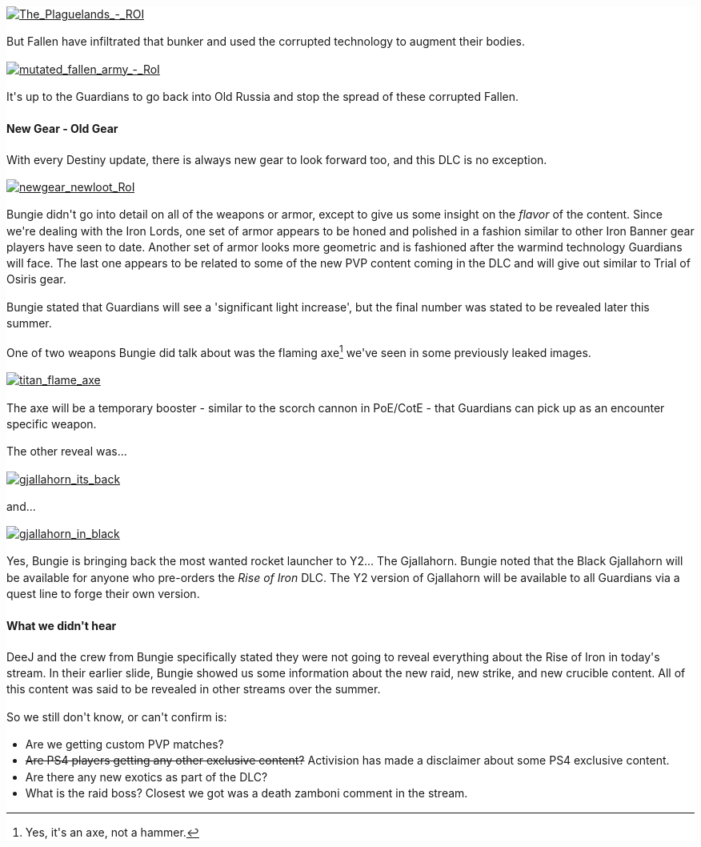 <a data-flickr-embed="true"  href="https://www.flickr.com/photos/126304189@N08/27475967382/in/dateposted-public/" title="The_Plaguelands_-_ROI"><img src="https://c7.staticflickr.com/8/7318/27475967382_613134bc5d_z.jpg" width="640" height="358" alt="The_Plaguelands_-_ROI"></a><script async src="//embedr.flickr.com/assets/client-code.js" charset="utf-8"></script>
 
But Fallen have infiltrated that bunker and used the corrupted technology to augment their bodies. 

<a data-flickr-embed="true"  href="https://www.flickr.com/photos/126304189@N08/27298008230/in/dateposted-public/" title="mutated_fallen_army_-_RoI"><img src="https://c7.staticflickr.com/8/7311/27298008230_696bc1cd9f_z.jpg" width="640" height="358" alt="mutated_fallen_army_-_RoI"></a><script async src="//embedr.flickr.com/assets/client-code.js" charset="utf-8"></script>

It's up to the Guardians to go back into Old Russia and stop the spread of these corrupted Fallen. 
 
#### New Gear - Old Gear
With every Destiny update, there is always new gear to look forward too, and this DLC is no exception.	

<a data-flickr-embed="true"  href="https://www.flickr.com/photos/126304189@N08/27475967622/in/dateposted-public/" title="newgear_newloot_RoI"><img src="https://c7.staticflickr.com/8/7352/27475967622_e108fb5410_z.jpg" width="640" height="359" alt="newgear_newloot_RoI"></a><script async src="//embedr.flickr.com/assets/client-code.js" charset="utf-8"></script>

Bungie didn't go into detail on all of the weapons or armor, except to give us some insight on the _flavor_ of the content. Since we're dealing with the Iron Lords, one set of armor appears to be honed and polished in a fashion similar to other Iron Banner gear players have seen to date. Another set of armor looks more geometric and is fashioned after the warmind technology Guardians will face. The last one appears to be related to some of the new PVP content coming in the DLC and will give out similar to Trial of Osiris gear. 
 
Bungie stated that Guardians will see a 'significant light increase', but the final number was stated to be revealed later this summer. 

One of two weapons Bungie did talk about was the flaming axe[^499077] we've seen in some previously leaked images. 

<a data-flickr-embed="true"  href="https://www.flickr.com/photos/126304189@N08/27298009250/in/dateposted-public/" title="titan_flame_axe"><img src="https://c3.staticflickr.com/8/7393/27298009250_c2e76ae24b_z.jpg" width="640" height="355" alt="titan_flame_axe"></a><script async src="//embedr.flickr.com/assets/client-code.js" charset="utf-8"></script>
 
 The axe will be a temporary booster - similar to the scorch cannon in PoE/CotE - that Guardians can pick up as an encounter specific weapon. 

The other reveal was...

<a data-flickr-embed="true"  href="https://www.flickr.com/photos/126304189@N08/27475968482/in/dateposted-public/" title="gjallahorn_its_back"><img src="https://c3.staticflickr.com/8/7259/27475968482_5d0742fc20_z.jpg" width="640" height="360" alt="gjallahorn_its_back"></a><script async src="//embedr.flickr.com/assets/client-code.js" charset="utf-8"></script>
 
 and...
 
<a data-flickr-embed="true"  href="https://www.flickr.com/photos/126304189@N08/27574947585/in/dateposted-public/" title="gjallahorn_in_black"><img src="https://c2.staticflickr.com/8/7643/27574947585_93e8f86f47_z.jpg" width="640" height="360" alt="gjallahorn_in_black"></a><script async src="//embedr.flickr.com/assets/client-code.js" charset="utf-8"></script>
 
Yes, Bungie is bringing back the most wanted rocket launcher to Y2... The Gjallahorn. Bungie noted that the Black Gjallahorn will be available for anyone who pre-orders the _Rise of Iron_ DLC. The Y2 version of Gjallahorn will be available to all Guardians via a quest line to forge their own version. 

#### What we didn't hear
DeeJ and the crew from Bungie specifically stated they were not going to reveal everything about the Rise of Iron in today's stream. In their earlier slide, Bungie showed us some information about the new raid, new strike, and new crucible content. All of this content was said to be revealed in other streams over the summer. 

So we still don't know, or can't confirm is:

* Are we getting custom PVP matches?
* <span style="text-decoration: line-through;">Are PS4 players getting any other exclusive content?</span> Activision has made a disclaimer about some PS4 exclusive content.
* Are there any new exotics as part of the DLC?
* What is the raid boss? Closest we got was a death zamboni comment in the stream.


[^499077]: Yes, it's an axe, not a hammer.
[^594340]: At the stream's peak, Bungie had over 254,000 viewers.